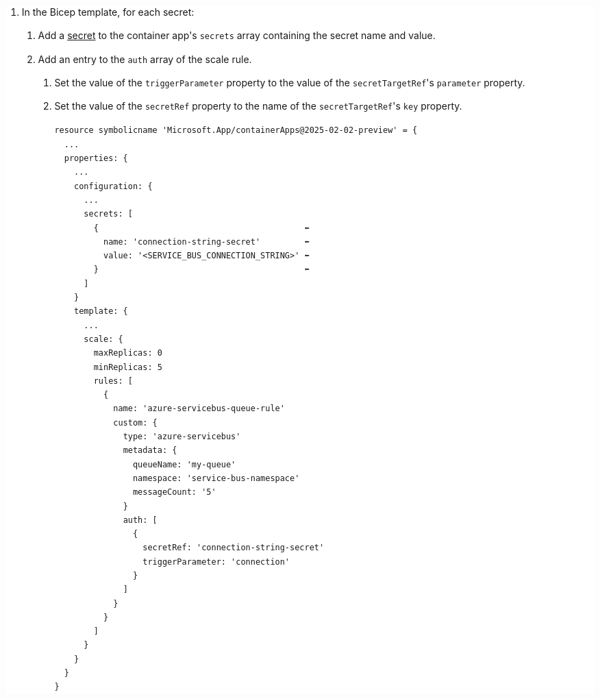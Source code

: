 1. In the Bicep template, for each secret:

    1. Add a [secret](./manage-secrets.md) to the container app's `secrets` array containing the secret name and value.

    1. Add an entry to the `auth` array of the scale rule.

        1. Set the value of the `triggerParameter` property to the value of the `secretTargetRef`'s `parameter` property.

        1. Set the value of the `secretRef` property to the name of the `secretTargetRef`'s `key` property.

            ```bicep
            resource symbolicname 'Microsoft.App/containerApps@2025-02-02-preview' = {
              ...
              properties: {
                ...
                configuration: {
                  ...
                  secrets: [
                    {                                          ⬅️
                      name: 'connection-string-secret'         ⬅️
                      value: '<SERVICE_BUS_CONNECTION_STRING>' ⬅️
                    }                                          ⬅️
                  ]
                }
                template: {
                  ...
                  scale: {
                    maxReplicas: 0
                    minReplicas: 5
                    rules: [
                      {
                        name: 'azure-servicebus-queue-rule'
                        custom: {
                          type: 'azure-servicebus'
                          metadata: {
                            queueName: 'my-queue'
                            namespace: 'service-bus-namespace'
                            messageCount: '5'
                          }
                          auth: [
                            {
                              secretRef: 'connection-string-secret'
                              triggerParameter: 'connection'
                            }
                          ]
                        }
                      }
                    ]
                  }
                }
              }
            }
            ```
